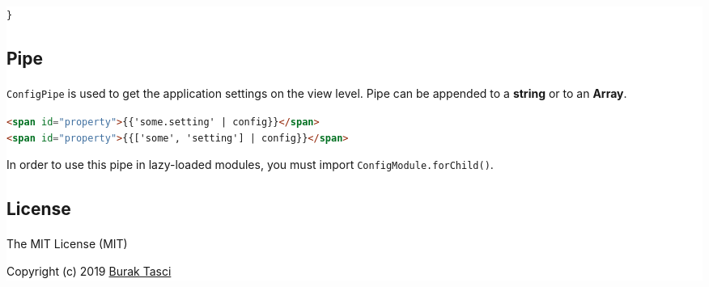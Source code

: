 ```TypeScript
}
```

## <a name="pipe"></a> Pipe

`ConfigPipe` is used to get the application settings on the view level. Pipe can be appended to a **string** or to an
**Array<string>**.

```Html
<span id="property">{{'some.setting' | config}}</span>
<span id="property">{{['some', 'setting'] | config}}</span>
```

In order to use this pipe in lazy-loaded modules, you must import `ConfigModule.forChild()`.

## <a name="license"></a> License

The MIT License (MIT)

Copyright (c) 2019 [Burak Tasci]

[ng-seed/universal]: https://github.com/ng-seed/universal
[fulls1z3/example-app]: https://github.com/fulls1z3/example-app
[@ngx-config/http-loader]: https://github.com/fulls1z3/ngx-config/tree/master/packages/@ngx-config/http-loader
[@ngx-config/merge-loader]: https://github.com/fulls1z3/ngx-config/tree/master/packages/@ngx-config/merge-loader
[@ngx-i18n-router/config-loader]: https://github.com/fulls1z3/ngx-i18n-router/tree/master/packages/@ngx-i18n-router/config-loader
[@ngx-cache/core]: https://github.com/fulls1z3/ngx-cache/tree/master/packages/@ngx-cache/core
[forroot]: https://angular.io/docs/ts/latest/guide/ngmodule.html#!#core-for-root
[aot compilation]: https://angular.io/docs/ts/latest/cookbook/aot-compiler.html
[burak tasci]: https://github.com/fulls1z3
